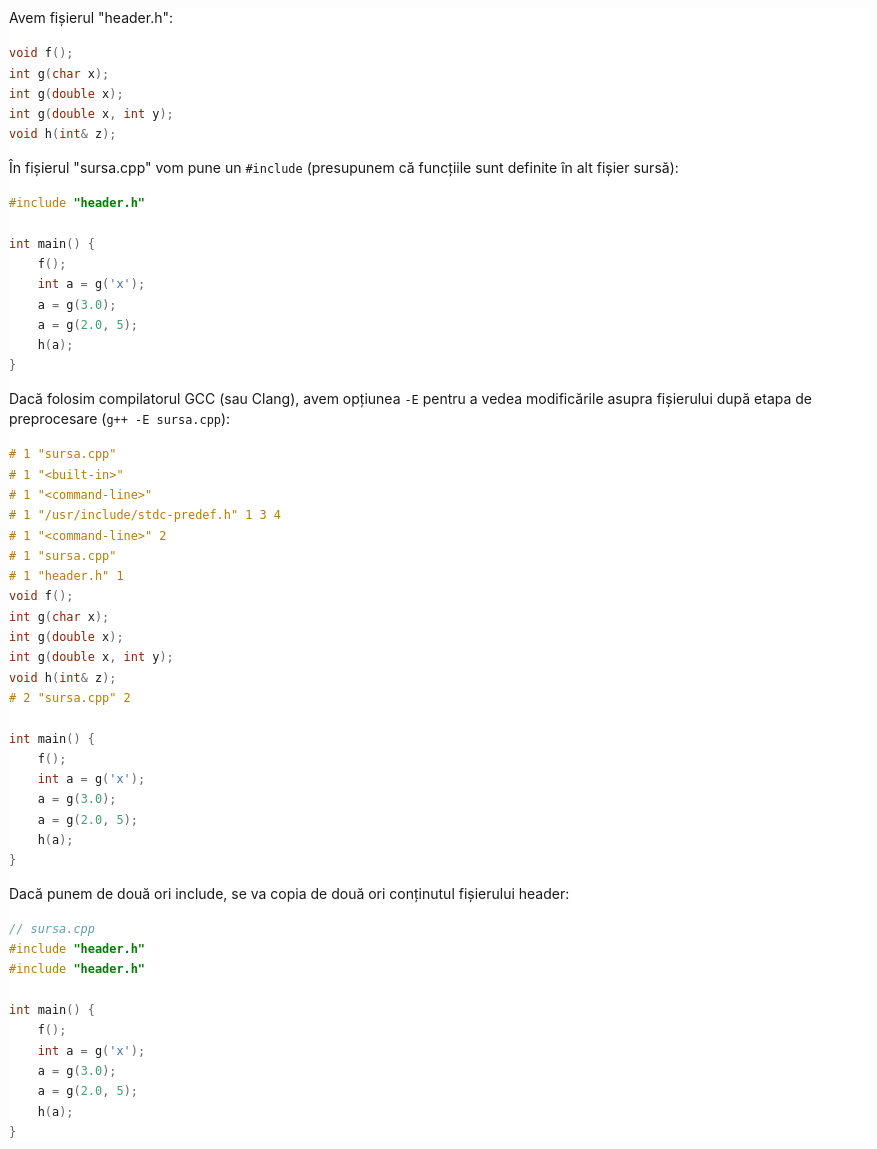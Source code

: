 Avem fișierul "header.h":
```c++
void f();
int g(char x);
int g(double x);
int g(double x, int y);
void h(int& z);
```

În fișierul "sursa.cpp" vom pune un `#include` (presupunem că funcțiile sunt definite în alt fișier sursă):
```c++
#include "header.h"

int main() {
    f();
    int a = g('x');
    a = g(3.0);
    a = g(2.0, 5);
    h(a);
}
```

Dacă folosim compilatorul GCC (sau Clang), avem opțiunea `-E` pentru a vedea modificările asupra fișierului
după etapa de preprocesare (`g++ -E sursa.cpp`):
```c++
# 1 "sursa.cpp"
# 1 "<built-in>"
# 1 "<command-line>"
# 1 "/usr/include/stdc-predef.h" 1 3 4
# 1 "<command-line>" 2
# 1 "sursa.cpp"
# 1 "header.h" 1
void f();
int g(char x);
int g(double x);
int g(double x, int y);
void h(int& z);
# 2 "sursa.cpp" 2

int main() {
    f();
    int a = g('x');
    a = g(3.0);
    a = g(2.0, 5);
    h(a);
}
```

Dacă punem de două ori include, se va copia de două ori conținutul fișierului header:
```c++
// sursa.cpp
#include "header.h"
#include "header.h"

int main() {
    f();
    int a = g('x');
    a = g(3.0);
    a = g(2.0, 5);
    h(a);
}
```
